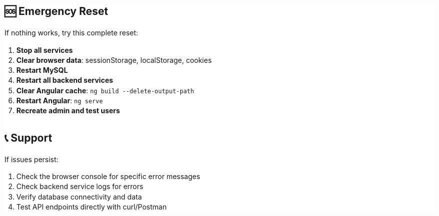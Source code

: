 ## 🆘 Emergency Reset

If nothing works, try this complete reset:

1. **Stop all services**
2. **Clear browser data**: sessionStorage, localStorage, cookies
3. **Restart MySQL**
4. **Restart all backend services**
5. **Clear Angular cache**: `ng build --delete-output-path`
6. **Restart Angular**: `ng serve`
7. **Recreate admin and test users**

## 📞 Support

If issues persist:
1. Check the browser console for specific error messages
2. Check backend service logs for errors
3. Verify database connectivity and data
4. Test API endpoints directly with curl/Postman
